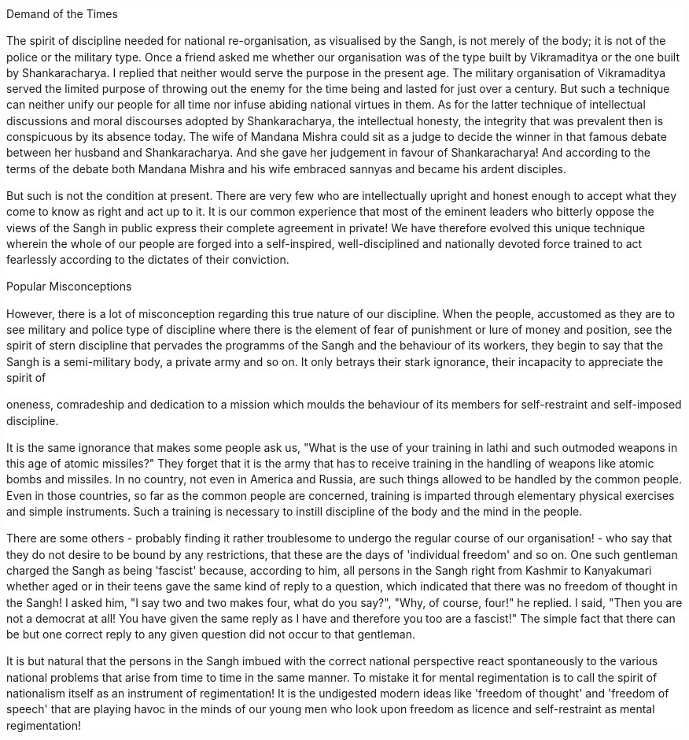 Demand of the Times 

The spirit of discipline needed for national re-organisation, as visualised by the Sangh, is not merely of the body; it is not of the police or the military type. Once a friend asked me whether our organisation was of the type built by Vikramaditya or the one built by Shankaracharya. I replied that neither would serve the purpose in the present age. The military organisation of Vikramaditya served the limited purpose of throwing out the enemy for the time being and lasted for just over a century. But such a technique can neither unify our people for all time nor infuse abiding national virtues in them. As for the latter technique of intellectual discussions and moral discourses adopted by Shankaracharya, the intellectual honesty, the integrity that was prevalent then is conspicuous by its absence today. The wife of Mandana Mishra could sit as a judge to decide the winner in that famous debate between her husband and Shankaracharya. And she gave her judgement in favour of Shankaracharya! And according to the terms of the debate both Mandana Mishra and his wife embraced sannyas and became his ardent disciples. 

But such is not the condition at present. There are very few who are intellectually upright and honest enough to accept what they come to know as right and act up to it. It is our common experience that most of the eminent leaders who bitterly oppose the views of the Sangh in public express their complete agreement in private! We have therefore evolved this unique technique wherein the whole of our people are forged into a self-inspired, well-disciplined and nationally devoted force trained to act fearlessly according to the dictates of their conviction. 

Popular Misconceptions 

However, there is a lot of misconception regarding this true nature of our discipline. When the people, accustomed as they are to see military and police type of discipline where there is the element of fear of punishment or lure of money and position, see the spirit of stern discipline that pervades the programms of the Sangh and the behaviour of its workers, they begin to say that the Sangh is a semi-military body, a private army and so on. It only betrays their stark ignorance, their incapacity to appreciate the spirit of 

oneness, comradeship and dedication to a mission which moulds the behaviour of its members for self-restraint and self-imposed discipline. 

It is the same ignorance that makes some people ask us, "What is the use of your training in lathi and such outmoded weapons in this age of atomic missiles?" They forget that it is the army that has to receive training in the handling of weapons like atomic bombs and missiles. In no country, not even in America and Russia, are such things allowed to be handled by the common people. Even in those countries, so far as the common people are concerned, training is imparted through elementary physical exercises and simple instruments. Such a training is necessary to instill discipline of the body and the mind in the people. 

There are some others - probably finding it rather troublesome to undergo the regular course of our organisation! - who say that they do not desire to be bound by any restrictions, that these are the days of 'individual freedom' and so on. One such gentleman charged the Sangh as being 'fascist' because, according to him, all persons in the Sangh right from Kashmir to Kanyakumari whether aged or in their teens gave the same kind of reply to a question, which indicated that there was no freedom of thought in the Sangh! I asked him, "I say two and two makes four, what do you say?", "Why, of course, four!" he replied. I said, "Then you are not a democrat at all! You have given the same reply as I have and therefore you too are a fascist!" The simple fact that there can be but one correct reply to any given question did not occur to that gentleman. 

It is but natural that the persons in the Sangh imbued with the correct national perspective react spontaneously to the various national problems that arise from time to time in the same manner. To mistake it for mental regimentation is to call the spirit of nationalism itself as an instrument of regimentation! It is the undigested modern ideas like 'freedom of thought' and 'freedom of speech' that are playing havoc in the minds of our young men who look upon freedom as licence and self-restraint as mental regimentation! 
